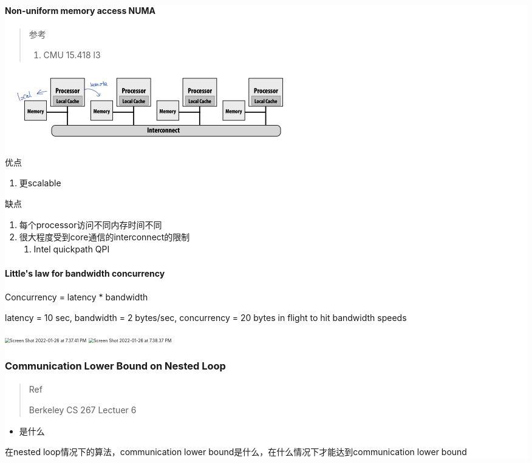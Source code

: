 


#### Non-uniform memory access NUMA

> 参考
> 
> 1. CMU 15.418 l3

<img src="Note.assets/Screen Shot 2021-10-16 at 11.48.29 PM.png" alt="Screen Shot 2021-10-16 at 11.48.29 PM" style="zoom:50%;" />

优点

1. 更scalable

缺点

1. 每个processor访问不同内存时间不同
2. 很大程度受到core通信的interconnect的限制
   1. Intel quickpath QPI




#### Little's law for bandwidth concurrency

Concurrency = latency * bandwidth

latency = 10 sec, bandwidth = 2 bytes/sec, concurrency = 20 bytes in flight to hit bandwidth speeds

<img src="/Users/xiaosx/Library/Mobile Documents/com~apple~CloudDocs/HPC/Note.assets/Screen Shot 2022-01-26 at 7.37.41 PM.png" alt="Screen Shot 2022-01-26 at 7.37.41 PM" style="zoom:50%;" />

<img src="/Users/xiaosx/Library/Mobile Documents/com~apple~CloudDocs/HPC/Note.assets/Screen Shot 2022-01-26 at 7.38.37 PM.png" alt="Screen Shot 2022-01-26 at 7.38.37 PM" style="zoom:50%;" />



### Communication Lower Bound on Nested Loop

> Ref
>
> Berkeley CS 267 Lectuer 6

* 是什么

在nested loop情况下的算法，communication lower bound是什么，在什么情况下才能达到communication lower bound



